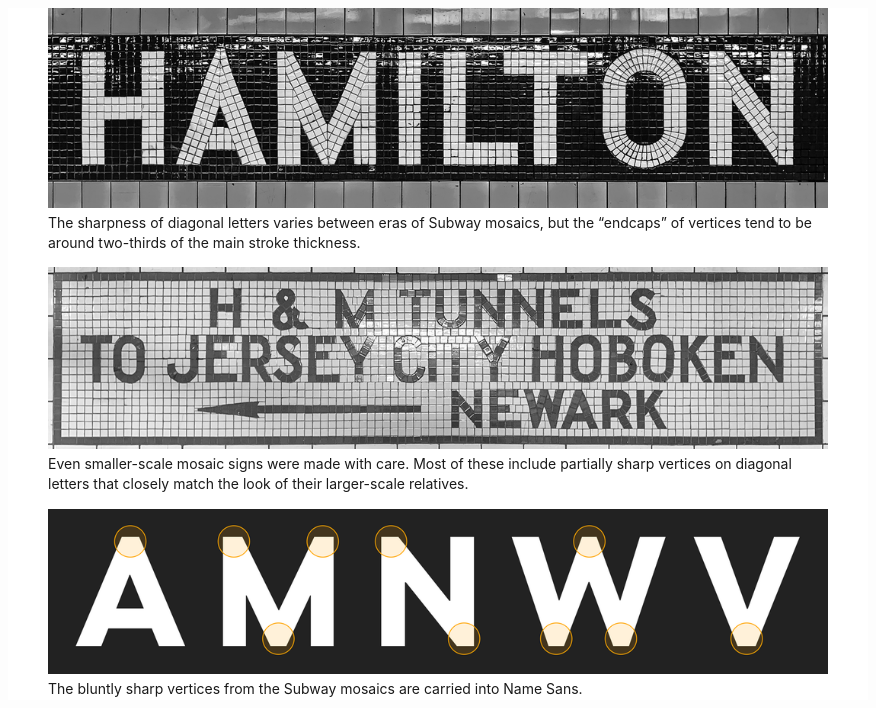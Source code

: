 <figure>
  <img alt="Mosaic name tablet for Ft. Hamilton Parkway" src="hamilton.jpg" />
  <figcaption>
    The sharpness of diagonal letters varies between eras of Subway mosaics, but the “endcaps” of vertices tend to be around two-thirds of the main stroke thickness.
  </figcaption>
</figure>

<figure>
  <img alt="H&M Tunnels to New Jersey" src="hm-tunnels.jpg" />
  <figcaption>
    Even smaller-scale mosaic signs were made with care. Most of these include partially sharp vertices on diagonal letters that closely match the look of their larger-scale relatives.
  </figcaption>
</figure>

<figure>
  <img alt="Name Sans diagonals" src="name_sans-AMNWV.svg" />
  <figcaption>
    The bluntly sharp vertices from the Subway mosaics are carried into Name Sans.
  </figcaption>
</figure>
